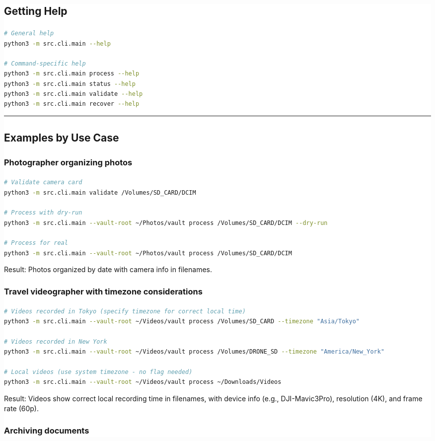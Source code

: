 
## Getting Help

```bash
# General help
python3 -m src.cli.main --help

# Command-specific help
python3 -m src.cli.main process --help
python3 -m src.cli.main status --help
python3 -m src.cli.main validate --help
python3 -m src.cli.main recover --help
```

---

## Examples by Use Case

### Photographer organizing photos

```bash
# Validate camera card
python3 -m src.cli.main validate /Volumes/SD_CARD/DCIM

# Process with dry-run
python3 -m src.cli.main --vault-root ~/Photos/vault process /Volumes/SD_CARD/DCIM --dry-run

# Process for real
python3 -m src.cli.main --vault-root ~/Photos/vault process /Volumes/SD_CARD/DCIM
```

Result: Photos organized by date with camera info in filenames.

### Travel videographer with timezone considerations

```bash
# Videos recorded in Tokyo (specify timezone for correct local time)
python3 -m src.cli.main --vault-root ~/Videos/vault process /Volumes/SD_CARD --timezone "Asia/Tokyo"

# Videos recorded in New York
python3 -m src.cli.main --vault-root ~/Videos/vault process /Volumes/DRONE_SD --timezone "America/New_York"

# Local videos (use system timezone - no flag needed)
python3 -m src.cli.main --vault-root ~/Videos/vault process ~/Downloads/Videos
```

Result: Videos show correct local recording time in filenames, with device info (e.g., DJI-Mavic3Pro), resolution (4K), and frame rate (60p).

### Archiving documents
